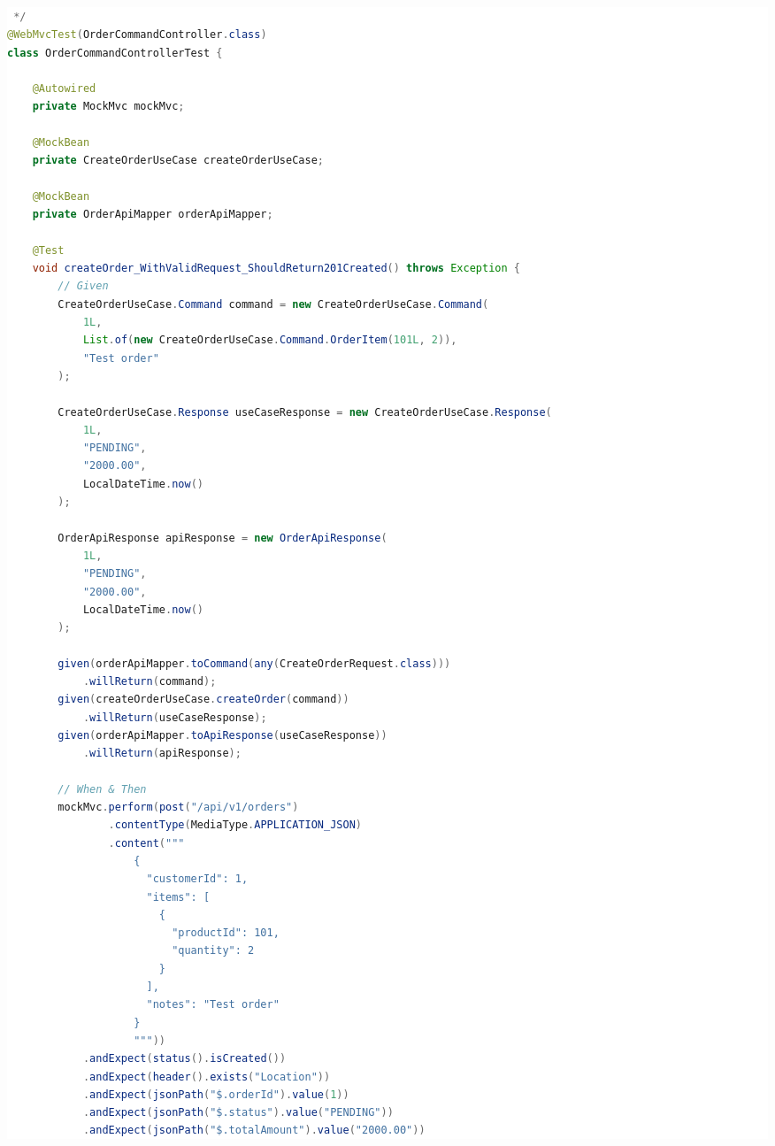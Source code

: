 ```java
 */
@WebMvcTest(OrderCommandController.class)
class OrderCommandControllerTest {

    @Autowired
    private MockMvc mockMvc;

    @MockBean
    private CreateOrderUseCase createOrderUseCase;

    @MockBean
    private OrderApiMapper orderApiMapper;

    @Test
    void createOrder_WithValidRequest_ShouldReturn201Created() throws Exception {
        // Given
        CreateOrderUseCase.Command command = new CreateOrderUseCase.Command(
            1L,
            List.of(new CreateOrderUseCase.Command.OrderItem(101L, 2)),
            "Test order"
        );

        CreateOrderUseCase.Response useCaseResponse = new CreateOrderUseCase.Response(
            1L,
            "PENDING",
            "2000.00",
            LocalDateTime.now()
        );

        OrderApiResponse apiResponse = new OrderApiResponse(
            1L,
            "PENDING",
            "2000.00",
            LocalDateTime.now()
        );

        given(orderApiMapper.toCommand(any(CreateOrderRequest.class)))
            .willReturn(command);
        given(createOrderUseCase.createOrder(command))
            .willReturn(useCaseResponse);
        given(orderApiMapper.toApiResponse(useCaseResponse))
            .willReturn(apiResponse);

        // When & Then
        mockMvc.perform(post("/api/v1/orders")
                .contentType(MediaType.APPLICATION_JSON)
                .content("""
                    {
                      "customerId": 1,
                      "items": [
                        {
                          "productId": 101,
                          "quantity": 2
                        }
                      ],
                      "notes": "Test order"
                    }
                    """))
            .andExpect(status().isCreated())
            .andExpect(header().exists("Location"))
            .andExpect(jsonPath("$.orderId").value(1))
            .andExpect(jsonPath("$.status").value("PENDING"))
            .andExpect(jsonPath("$.totalAmount").value("2000.00"))
```